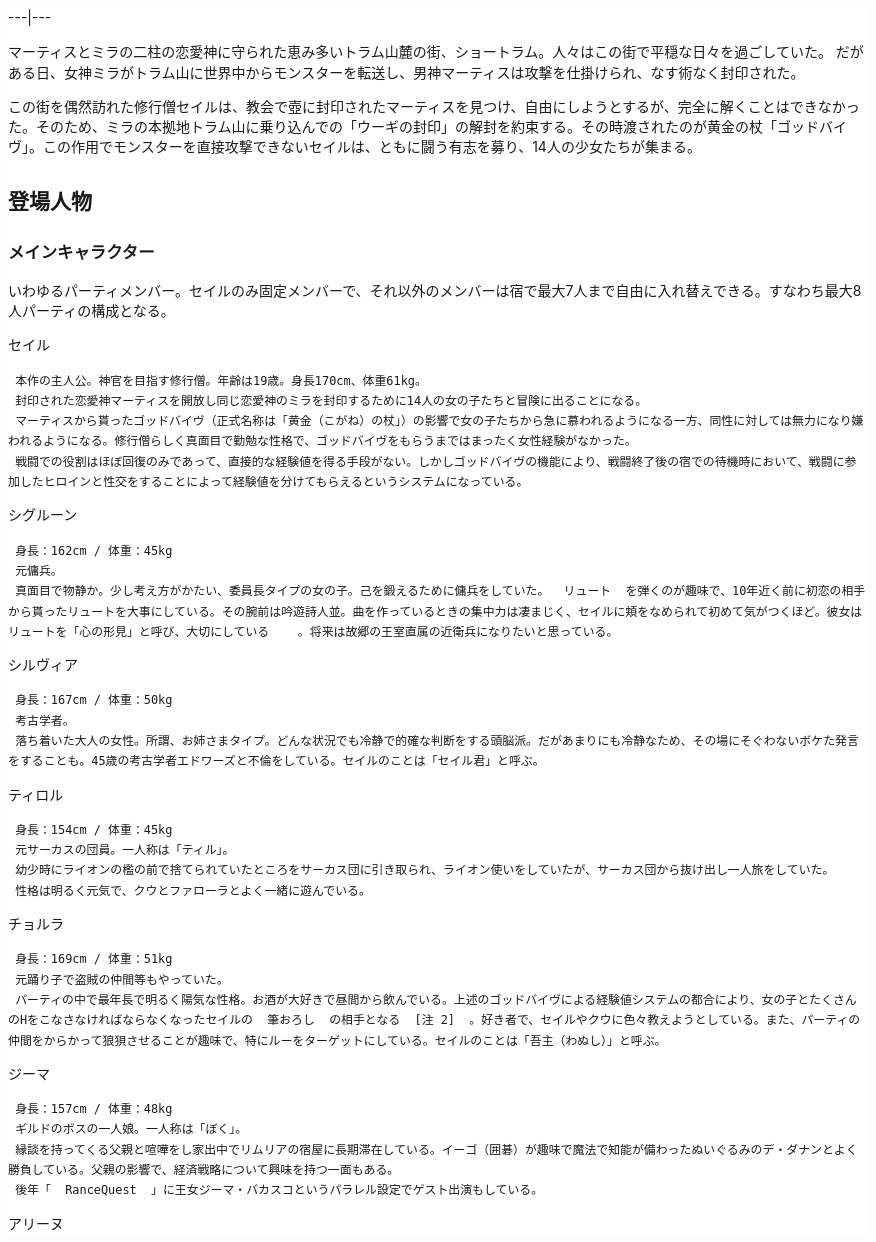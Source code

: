 ---|---  
  
マーティスとミラの二柱の恋愛神に守られた恵み多いトラム山麓の街、ショートラム。人々はこの街で平穏な日々を過ごしていた。
だがある日、女神ミラがトラム山に世界中からモンスターを転送し、男神マーティスは攻撃を仕掛けられ、なす術なく封印された。

この街を偶然訪れた修行僧セイルは、教会で壺に封印されたマーティスを見つけ、自由にしようとするが、完全に解くことはできなかった。そのため、ミラの本拠地トラム山に乗り込んでの「ウーギの封印」の解封を約束する。その時渡されたのが黄金の杖「ゴッドバイヴ」。この作用でモンスターを直接攻撃できないセイルは、ともに闘う有志を募り、14人の少女たちが集まる。

##  登場人物  

###  メインキャラクター  

いわゆるパーティメンバー。セイルのみ固定メンバーで、それ以外のメンバーは宿で最大7人まで自由に入れ替えできる。すなわち最大8人パーティの構成となる。

セイル

     本作の主人公。神官を目指す修行僧。年齢は19歳。身長170cm、体重61kg。 
     封印された恋愛神マーティスを開放し同じ恋愛神のミラを封印するために14人の女の子たちと冒険に出ることになる。 
     マーティスから貰ったゴッドバイヴ（正式名称は「黄金（こがね）の杖」）の影響で女の子たちから急に慕われるようになる一方、同性に対しては無力になり嫌われるようになる。修行僧らしく真面目で勤勉な性格で、ゴッドバイヴをもらうまではまったく女性経験がなかった。 
     戦闘での役割はほぼ回復のみであって、直接的な経験値を得る手段がない。しかしゴッドバイヴの機能により、戦闘終了後の宿での待機時において、戦闘に参加したヒロインと性交をすることによって経験値を分けてもらえるというシステムになっている。 
シグルーン

     身長：162cm / 体重：45kg 
     元傭兵。 
     真面目で物静か。少し考え方がかたい、委員長タイプの女の子。己を鍛えるために傭兵をしていた。  リュート  を弾くのが趣味で、10年近く前に初恋の相手から貰ったリュートを大事にしている。その腕前は吟遊詩人並。曲を作っているときの集中力は凄まじく、セイルに頬をなめられて初めて気がつくほど。彼女はリュートを「心の形見」と呼び、大切にしている    。将来は故郷の王室直属の近衛兵になりたいと思っている。 
シルヴィア

     身長：167cm / 体重：50kg 
     考古学者。 
     落ち着いた大人の女性。所謂、お姉さまタイプ。どんな状況でも冷静で的確な判断をする頭脳派。だがあまりにも冷静なため、その場にそぐわないボケた発言をすることも。45歳の考古学者エドワーズと不倫をしている。セイルのことは「セイル君」と呼ぶ。 
ティロル

     身長：154cm / 体重：45kg 
     元サーカスの団員。一人称は「ティル」。 
     幼少時にライオンの檻の前で捨てられていたところをサーカス団に引き取られ、ライオン使いをしていたが、サーカス団から抜け出し一人旅をしていた。 
     性格は明るく元気で、クウとファローラとよく一緒に遊んでいる。 
チョルラ

     身長：169cm / 体重：51kg 
     元踊り子で盗賊の仲間等もやっていた。 
     パーティの中で最年長で明るく陽気な性格。お酒が大好きで昼間から飲んでいる。上述のゴッドバイヴによる経験値システムの都合により、女の子とたくさんのHをこなさなければならなくなったセイルの  筆おろし  の相手となる  [注 2]  。好き者で、セイルやクウに色々教えようとしている。また、パーティの仲間をからかって狼狽させることが趣味で、特にルーをターゲットにしている。セイルのことは「吾主（わぬし）」と呼ぶ。 
ジーマ

     身長：157cm / 体重：48kg 
     ギルドのボスの一人娘。一人称は「ぼく」。 
     縁談を持ってくる父親と喧嘩をし家出中でリムリアの宿屋に長期滞在している。イーゴ（囲碁）が趣味で魔法で知能が備わったぬいぐるみのデ・ダナンとよく勝負している。父親の影響で、経済戦略について興味を持つ一面もある。 
     後年「  RanceQuest  」に王女ジーマ・バカスコというパラレル設定でゲスト出演もしている。 
アリーヌ
